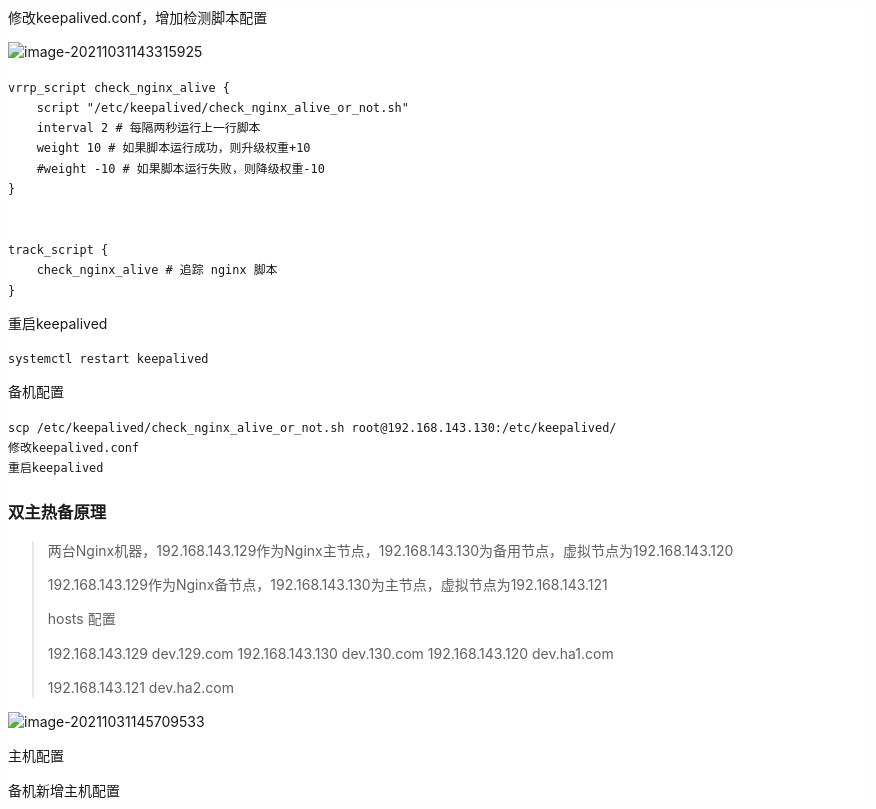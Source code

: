 修改keepalived.conf，增加检测脚本配置

![image-20211031143315925](https://gitee.com/zengsl/picBed/raw/master/img/2021/10/20211031143316.png)

``` shell
vrrp_script check_nginx_alive {
    script "/etc/keepalived/check_nginx_alive_or_not.sh"
    interval 2 # 每隔两秒运行上一行脚本 
    weight 10 # 如果脚本运行成功，则升级权重+10
    #weight -10 # 如果脚本运行失败，则降级权重-10
}


track_script { 
    check_nginx_alive # 追踪 nginx 脚本 
}
```



重启keepalived

``` shell
systemctl restart keepalived
```

备机配置

``` shell
scp /etc/keepalived/check_nginx_alive_or_not.sh root@192.168.143.130:/etc/keepalived/
修改keepalived.conf
重启keepalived
```



### 双主热备原理

> 两台Nginx机器，192.168.143.129作为Nginx主节点，192.168.143.130为备用节点，虚拟节点为192.168.143.120
>
> 192.168.143.129作为Nginx备节点，192.168.143.130为主节点，虚拟节点为192.168.143.121
>
> hosts 配置
>
> 192.168.143.129 dev.129.com
> 192.168.143.130 dev.130.com
> 192.168.143.120 dev.ha1.com
>
> 192.168.143.121 dev.ha2.com

![image-20211031145709533](https://gitee.com/zengsl/picBed/raw/master/img/2021/10/20211031145709.png)

主机配置



备机新增主机配置
